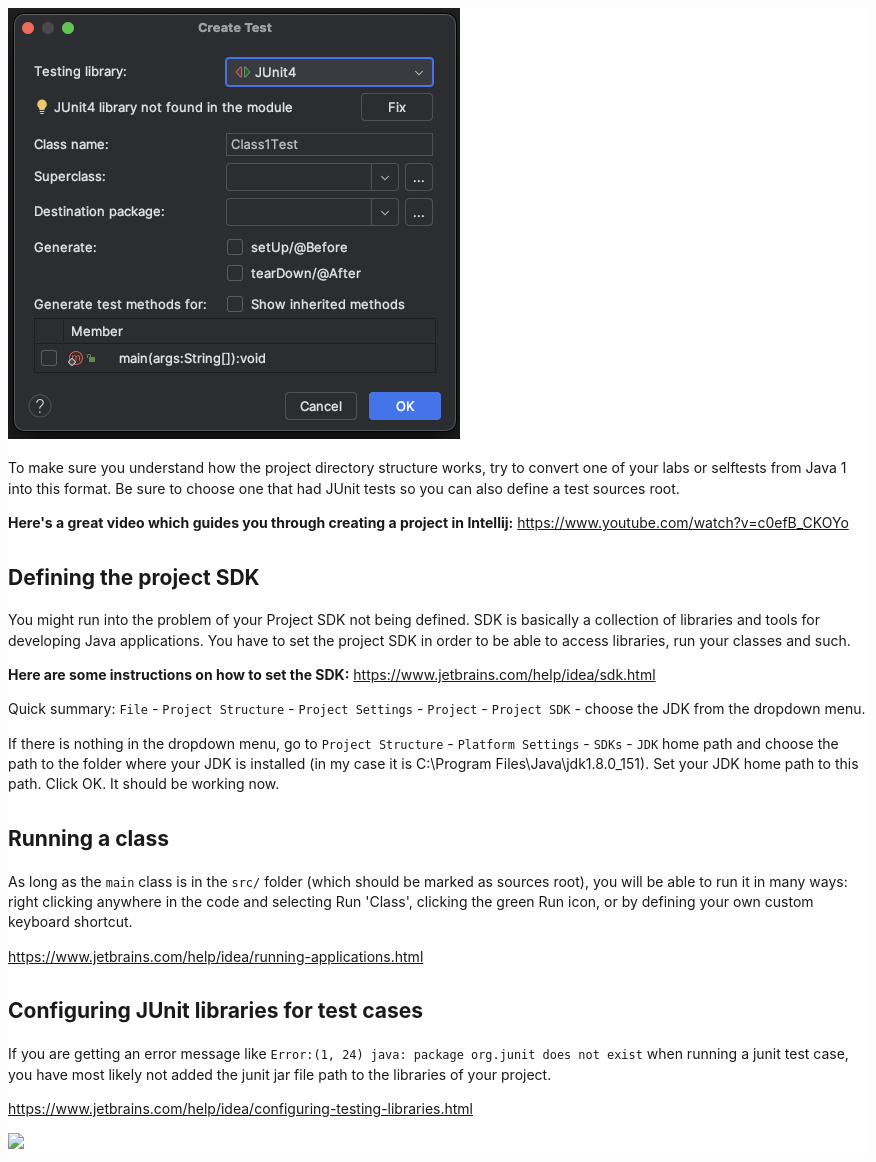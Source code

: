 ![](img/junit4.png)

To make sure you understand how the project directory structure works, try to convert one of your labs or selftests from Java 1 into this format. Be sure to choose one that had JUnit tests so you can also define a test sources root.

**Here's a great video which guides you through creating a project in Intellij:** https://www.youtube.com/watch?v=c0efB_CKOYo

## Defining the project SDK

You might run into the problem of your Project SDK not being defined. SDK is basically a collection of libraries and tools for developing Java applications. You have to set the project SDK in order to be able to access libraries, run your classes and such. 

**Here are some instructions on how to set the SDK:** https://www.jetbrains.com/help/idea/sdk.html

Quick summary: 
```File``` - ```Project Structure``` - ```Project Settings``` - ```Project``` - ```Project SDK``` - choose the JDK from the dropdown menu. 

If there is nothing in the dropdown menu, go to ```Project Structure``` - ```Platform Settings``` - ```SDKs``` - ```JDK``` home path and choose the path to the folder where your JDK is installed (in my case it is C:\Program Files\Java\jdk1.8.0_151). Set your JDK home path to this path. Click OK. It should be working now.

## Running a class

As long as the ```main``` class is in the ```src/``` folder (which should be marked as sources root), you will be able to run it in many ways: right clicking anywhere in the code and selecting Run 'Class', clicking the green Run icon, or by defining your own custom keyboard shortcut.

https://www.jetbrains.com/help/idea/running-applications.html

## Configuring JUnit libraries for test cases 

If you are getting an error message like ```Error:(1, 24) java: package org.junit does not exist``` when running a junit test case, you have most likely not added the junit jar file path 
to the libraries of your project. 

https://www.jetbrains.com/help/idea/configuring-testing-libraries.html

![](img/junit_error2.png)

```